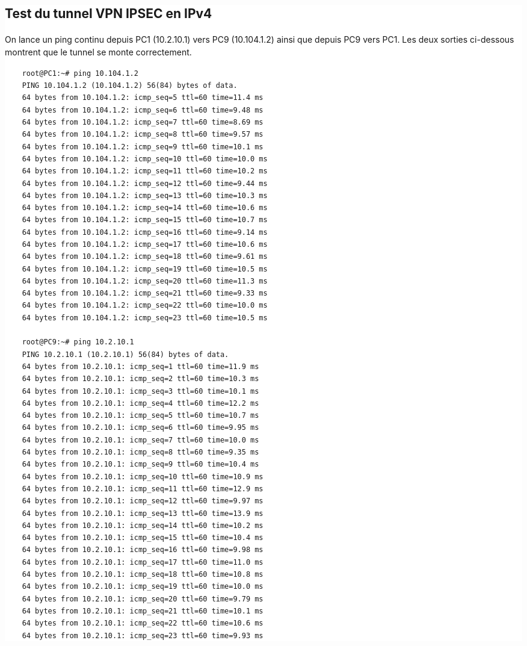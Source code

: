 
## Test du tunnel VPN IPSEC en IPv4

On lance un ping continu depuis PC1 (10.2.10.1) vers PC9 (10.104.1.2) ainsi que depuis PC9 vers PC1. Les deux sorties ci-dessous montrent que le tunnel se monte correctement.

        root@PC1:~# ping 10.104.1.2
        PING 10.104.1.2 (10.104.1.2) 56(84) bytes of data.
        64 bytes from 10.104.1.2: icmp_seq=5 ttl=60 time=11.4 ms
        64 bytes from 10.104.1.2: icmp_seq=6 ttl=60 time=9.48 ms
        64 bytes from 10.104.1.2: icmp_seq=7 ttl=60 time=8.69 ms
        64 bytes from 10.104.1.2: icmp_seq=8 ttl=60 time=9.57 ms
        64 bytes from 10.104.1.2: icmp_seq=9 ttl=60 time=10.1 ms
        64 bytes from 10.104.1.2: icmp_seq=10 ttl=60 time=10.0 ms
        64 bytes from 10.104.1.2: icmp_seq=11 ttl=60 time=10.2 ms
        64 bytes from 10.104.1.2: icmp_seq=12 ttl=60 time=9.44 ms
        64 bytes from 10.104.1.2: icmp_seq=13 ttl=60 time=10.3 ms
        64 bytes from 10.104.1.2: icmp_seq=14 ttl=60 time=10.6 ms
        64 bytes from 10.104.1.2: icmp_seq=15 ttl=60 time=10.7 ms
        64 bytes from 10.104.1.2: icmp_seq=16 ttl=60 time=9.14 ms
        64 bytes from 10.104.1.2: icmp_seq=17 ttl=60 time=10.6 ms
        64 bytes from 10.104.1.2: icmp_seq=18 ttl=60 time=9.61 ms
        64 bytes from 10.104.1.2: icmp_seq=19 ttl=60 time=10.5 ms
        64 bytes from 10.104.1.2: icmp_seq=20 ttl=60 time=11.3 ms
        64 bytes from 10.104.1.2: icmp_seq=21 ttl=60 time=9.33 ms
        64 bytes from 10.104.1.2: icmp_seq=22 ttl=60 time=10.0 ms
        64 bytes from 10.104.1.2: icmp_seq=23 ttl=60 time=10.5 ms

        root@PC9:~# ping 10.2.10.1
        PING 10.2.10.1 (10.2.10.1) 56(84) bytes of data.
        64 bytes from 10.2.10.1: icmp_seq=1 ttl=60 time=11.9 ms
        64 bytes from 10.2.10.1: icmp_seq=2 ttl=60 time=10.3 ms
        64 bytes from 10.2.10.1: icmp_seq=3 ttl=60 time=10.1 ms
        64 bytes from 10.2.10.1: icmp_seq=4 ttl=60 time=12.2 ms
        64 bytes from 10.2.10.1: icmp_seq=5 ttl=60 time=10.7 ms
        64 bytes from 10.2.10.1: icmp_seq=6 ttl=60 time=9.95 ms
        64 bytes from 10.2.10.1: icmp_seq=7 ttl=60 time=10.0 ms
        64 bytes from 10.2.10.1: icmp_seq=8 ttl=60 time=9.35 ms
        64 bytes from 10.2.10.1: icmp_seq=9 ttl=60 time=10.4 ms
        64 bytes from 10.2.10.1: icmp_seq=10 ttl=60 time=10.9 ms
        64 bytes from 10.2.10.1: icmp_seq=11 ttl=60 time=12.9 ms
        64 bytes from 10.2.10.1: icmp_seq=12 ttl=60 time=9.97 ms
        64 bytes from 10.2.10.1: icmp_seq=13 ttl=60 time=13.9 ms
        64 bytes from 10.2.10.1: icmp_seq=14 ttl=60 time=10.2 ms
        64 bytes from 10.2.10.1: icmp_seq=15 ttl=60 time=10.4 ms
        64 bytes from 10.2.10.1: icmp_seq=16 ttl=60 time=9.98 ms
        64 bytes from 10.2.10.1: icmp_seq=17 ttl=60 time=11.0 ms
        64 bytes from 10.2.10.1: icmp_seq=18 ttl=60 time=10.8 ms
        64 bytes from 10.2.10.1: icmp_seq=19 ttl=60 time=10.0 ms
        64 bytes from 10.2.10.1: icmp_seq=20 ttl=60 time=9.79 ms
        64 bytes from 10.2.10.1: icmp_seq=21 ttl=60 time=10.1 ms
        64 bytes from 10.2.10.1: icmp_seq=22 ttl=60 time=10.6 ms
        64 bytes from 10.2.10.1: icmp_seq=23 ttl=60 time=9.93 ms
